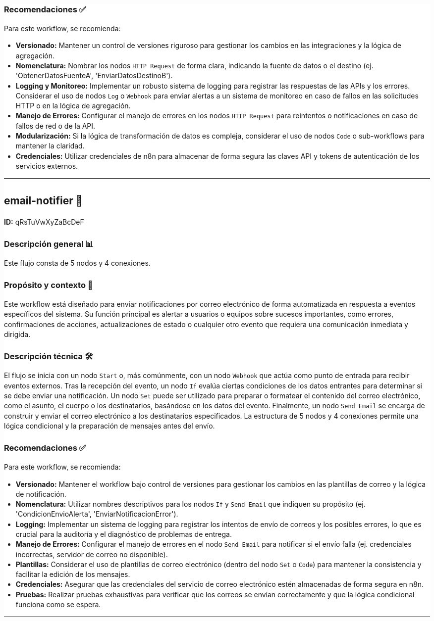 ### Recomendaciones ✅
Para este workflow, se recomienda:
*   **Versionado:** Mantener un control de versiones riguroso para gestionar los cambios en las integraciones y la lógica de agregación.
*   **Nomenclatura:** Nombrar los nodos `HTTP Request` de forma clara, indicando la fuente de datos o el destino (ej. 'ObtenerDatosFuenteA', 'EnviarDatosDestinoB').
*   **Logging y Monitoreo:** Implementar un robusto sistema de logging para registrar las respuestas de las APIs y los errores. Considerar el uso de nodos `Log` o `Webhook` para enviar alertas a un sistema de monitoreo en caso de fallos en las solicitudes HTTP o en la lógica de agregación.
*   **Manejo de Errores:** Configurar el manejo de errores en los nodos `HTTP Request` para reintentos o notificaciones en caso de fallos de red o de la API.
*   **Modularización:** Si la lógica de transformación de datos es compleja, considerar el uso de nodos `Code` o sub-workflows para mantener la claridad.
*   **Credenciales:** Utilizar credenciales de n8n para almacenar de forma segura las claves API y tokens de autenticación de los servicios externos.

---

## email-notifier 📧
**ID:** qRsTuVwXyZaBcDeF

### Descripción general 📊
Este flujo consta de 5 nodos y 4 conexiones.

### Propósito y contexto 🎯
Este workflow está diseñado para enviar notificaciones por correo electrónico de forma automatizada en respuesta a eventos específicos del sistema. Su función principal es alertar a usuarios o equipos sobre sucesos importantes, como errores, confirmaciones de acciones, actualizaciones de estado o cualquier otro evento que requiera una comunicación inmediata y dirigida.

### Descripción técnica 🛠️
El flujo se inicia con un nodo `Start` o, más comúnmente, con un nodo `Webhook` que actúa como punto de entrada para recibir eventos externos. Tras la recepción del evento, un nodo `If` evalúa ciertas condiciones de los datos entrantes para determinar si se debe enviar una notificación. Un nodo `Set` puede ser utilizado para preparar o formatear el contenido del correo electrónico, como el asunto, el cuerpo o los destinatarios, basándose en los datos del evento. Finalmente, un nodo `Send Email` se encarga de construir y enviar el correo electrónico a los destinatarios especificados. La estructura de 5 nodos y 4 conexiones permite una lógica condicional y la preparación de mensajes antes del envío.

### Recomendaciones ✅
Para este workflow, se recomienda:
*   **Versionado:** Mantener el workflow bajo control de versiones para gestionar los cambios en las plantillas de correo y la lógica de notificación.
*   **Nomenclatura:** Utilizar nombres descriptivos para los nodos `If` y `Send Email` que indiquen su propósito (ej. 'CondicionEnvioAlerta', 'EnviarNotificacionError').
*   **Logging:** Implementar un sistema de logging para registrar los intentos de envío de correos y los posibles errores, lo que es crucial para la auditoría y el diagnóstico de problemas de entrega.
*   **Manejo de Errores:** Configurar el manejo de errores en el nodo `Send Email` para notificar si el envío falla (ej. credenciales incorrectas, servidor de correo no disponible).
*   **Plantillas:** Considerar el uso de plantillas de correo electrónico (dentro del nodo `Set` o `Code`) para mantener la consistencia y facilitar la edición de los mensajes.
*   **Credenciales:** Asegurar que las credenciales del servicio de correo electrónico estén almacenadas de forma segura en n8n.
*   **Pruebas:** Realizar pruebas exhaustivas para verificar que los correos se envían correctamente y que la lógica condicional funciona como se espera.

---